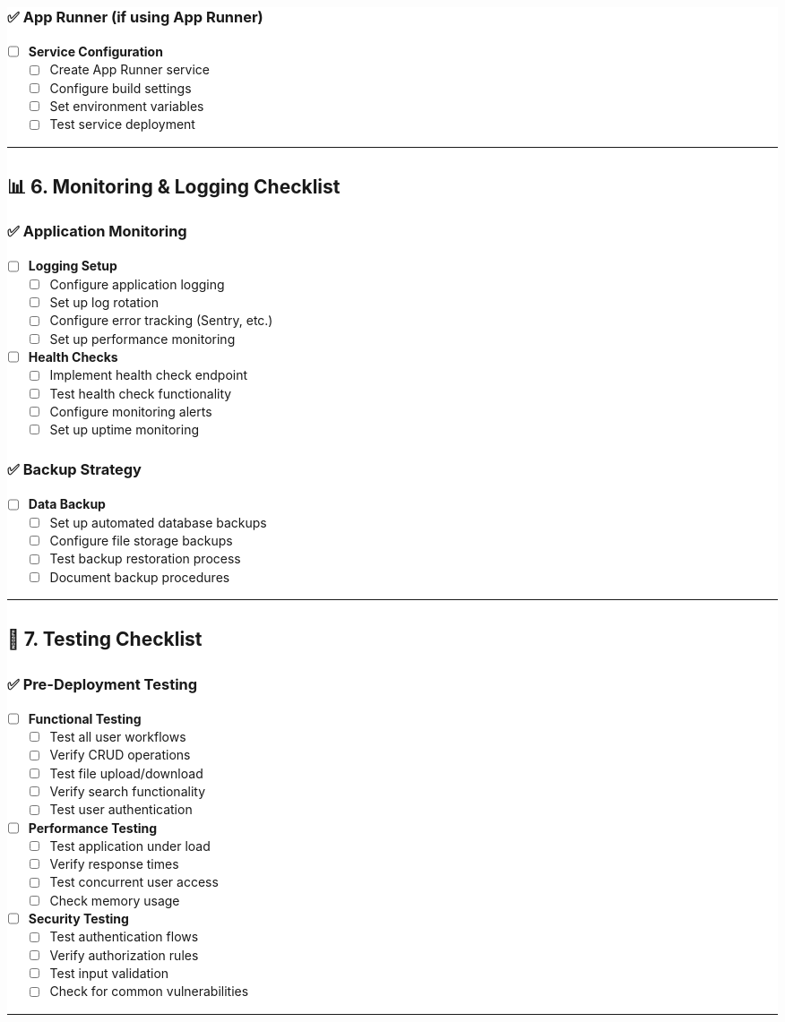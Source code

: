 ### ✅ **App Runner (if using App Runner)**
- [ ] **Service Configuration**
  - [ ] Create App Runner service
  - [ ] Configure build settings
  - [ ] Set environment variables
  - [ ] Test service deployment

---

## 📊 **6. Monitoring & Logging Checklist**

### ✅ **Application Monitoring**
- [ ] **Logging Setup**
  - [ ] Configure application logging
  - [ ] Set up log rotation
  - [ ] Configure error tracking (Sentry, etc.)
  - [ ] Set up performance monitoring

- [ ] **Health Checks**
  - [ ] Implement health check endpoint
  - [ ] Test health check functionality
  - [ ] Configure monitoring alerts
  - [ ] Set up uptime monitoring

### ✅ **Backup Strategy**
- [ ] **Data Backup**
  - [ ] Set up automated database backups
  - [ ] Configure file storage backups
  - [ ] Test backup restoration process
  - [ ] Document backup procedures

---

## 🧪 **7. Testing Checklist**

### ✅ **Pre-Deployment Testing**
- [ ] **Functional Testing**
  - [ ] Test all user workflows
  - [ ] Verify CRUD operations
  - [ ] Test file upload/download
  - [ ] Verify search functionality
  - [ ] Test user authentication

- [ ] **Performance Testing**
  - [ ] Test application under load
  - [ ] Verify response times
  - [ ] Test concurrent user access
  - [ ] Check memory usage

- [ ] **Security Testing**
  - [ ] Test authentication flows
  - [ ] Verify authorization rules
  - [ ] Test input validation
  - [ ] Check for common vulnerabilities

---